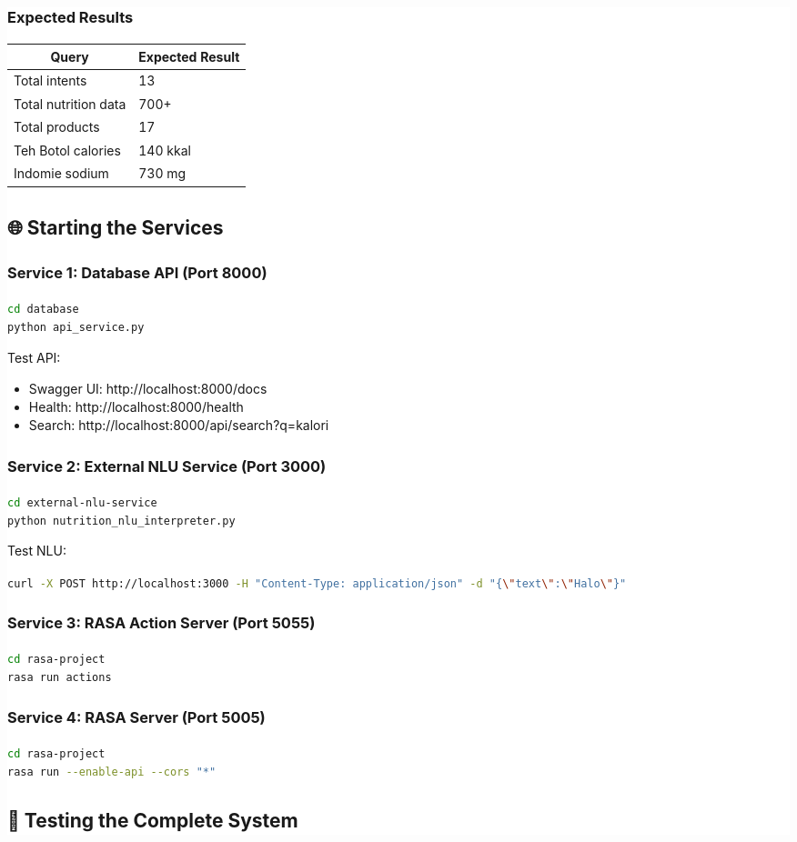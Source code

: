 ### Expected Results

| Query | Expected Result |
|-------|----------------|
| Total intents | 13 |
| Total nutrition data | 700+ |
| Total products | 17 |
| Teh Botol calories | 140 kkal |
| Indomie sodium | 730 mg |

## 🌐 Starting the Services

### Service 1: Database API (Port 8000)

```bash
cd database
python api_service.py
```

Test API:
- Swagger UI: http://localhost:8000/docs
- Health: http://localhost:8000/health
- Search: http://localhost:8000/api/search?q=kalori

### Service 2: External NLU Service (Port 3000)

```bash
cd external-nlu-service
python nutrition_nlu_interpreter.py
```

Test NLU:
```bash
curl -X POST http://localhost:3000 -H "Content-Type: application/json" -d "{\"text\":\"Halo\"}"
```

### Service 3: RASA Action Server (Port 5055)

```bash
cd rasa-project
rasa run actions
```

### Service 4: RASA Server (Port 5005)

```bash
cd rasa-project
rasa run --enable-api --cors "*"
```

## 💬 Testing the Complete System

